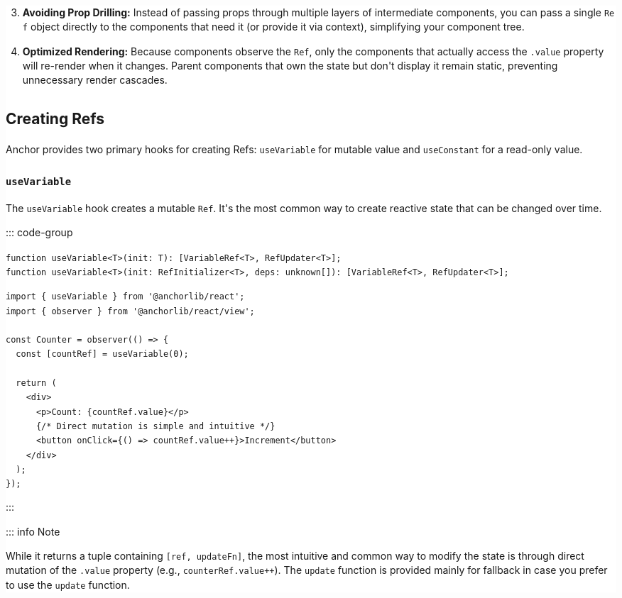 3. **Avoiding Prop Drilling:** Instead of passing props through multiple layers of intermediate components, you can pass
   a single `Ref` object directly to the components that need it (or provide it via context), simplifying your component
   tree.

4. **Optimized Rendering:** Because components observe the `Ref`, only the components that actually access the `.value`
   property will re-render when it changes. Parent components that own the state but don't display it remain static,
   preventing unnecessary render cascades.

## Creating Refs

Anchor provides two primary hooks for creating Refs: `useVariable` for mutable value and `useConstant` for a read-only
value.

### `useVariable`

The `useVariable` hook creates a mutable `Ref`. It's the most common way to create reactive state that can be changed
over time.

::: code-group

```tsx [Signature]
function useVariable<T>(init: T): [VariableRef<T>, RefUpdater<T>];
function useVariable<T>(init: RefInitializer<T>, deps: unknown[]): [VariableRef<T>, RefUpdater<T>];
```

```tsx [Example: Direct Mutation]
import { useVariable } from '@anchorlib/react';
import { observer } from '@anchorlib/react/view';

const Counter = observer(() => {
  const [countRef] = useVariable(0);

  return (
    <div>
      <p>Count: {countRef.value}</p>
      {/* Direct mutation is simple and intuitive */}
      <button onClick={() => countRef.value++}>Increment</button>
    </div>
  );
});
```

:::

::: info Note

While it returns a tuple containing `[ref, updateFn]`, the most intuitive and common way to modify the state is through
direct mutation of the `.value` property (e.g., `counterRef.value++`). The `update` function is provided mainly for
fallback in case you prefer to use the `update` function.
